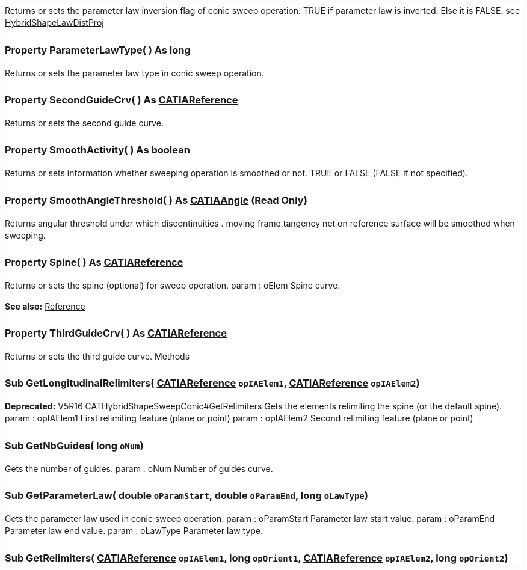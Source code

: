   Returns or sets the parameter law inversion flag of conic sweep operation.
TRUE if parameter law is inverted. Else it is FALSE. see [HybridShapeLawDistProj](../GSMInterfaces/interface_HybridShapeLawDistProj_100210.md) 
### Property **ParameterLawType**( ) As long

   Returns or sets the parameter law type in conic sweep operation.  
### Property **SecondGuideCrv**( ) As [CATIAReference](../InfInterfaces/interface_Reference_17481.md)

   Returns or sets the second guide curve.  
### Property **SmoothActivity**( ) As boolean

   Returns or sets information whether sweeping operation is smoothed or not.
TRUE or FALSE (FALSE if not specified).  
### Property **SmoothAngleThreshold**( ) As [CATIAAngle](../KnowledgeInterfaces/interface_Angle_5497.md) (Read Only)

   Returns angular threshold under which discontinuities .
moving frame,tangency net on reference surface will be smoothed when sweeping.  
### Property **Spine**( ) As [CATIAReference](../InfInterfaces/interface_Reference_17481.md)

   Returns or sets the spine (optional) for sweep operation.
param : oElem Spine curve.

**See also:**      [Reference](../InfInterfaces/interface_Reference_17481.md) 
### Property **ThirdGuideCrv**( ) As [CATIAReference](../InfInterfaces/interface_Reference_17481.md)

   Returns or sets the third guide curve.  Methods

### Sub **GetLongitudinalRelimiters**( [CATIAReference](../InfInterfaces/interface_Reference_17481.md)  `opIAElem1`,  [CATIAReference](../InfInterfaces/interface_Reference_17481.md)  `opIAElem2`)

**Deprecated:**      V5R16 CATHybridShapeSweepConic#GetRelimiters Gets the elements relimiting the spine (or the default spine).
param : opIAElem1 First relimiting feature (plane or point)
param : opIAElem2 Second relimiting feature (plane or point)  
### Sub **GetNbGuides**( long  `oNum`)

   Gets the number of guides.
param : oNum Number of guides curve.  
### Sub **GetParameterLaw**( double  `oParamStart`,  double  `oParamEnd`,  long  `oLawType`)

   Gets the parameter law used in conic sweep operation.
param : oParamStart Parameter law start value.
param : oParamEnd Parameter law end value.
param : oLawType Parameter law type.  
### Sub **GetRelimiters**( [CATIAReference](../InfInterfaces/interface_Reference_17481.md)  `opIAElem1`,  long  `opOrient1`,  [CATIAReference](../InfInterfaces/interface_Reference_17481.md)  `opIAElem2`,  long  `opOrient2`)
